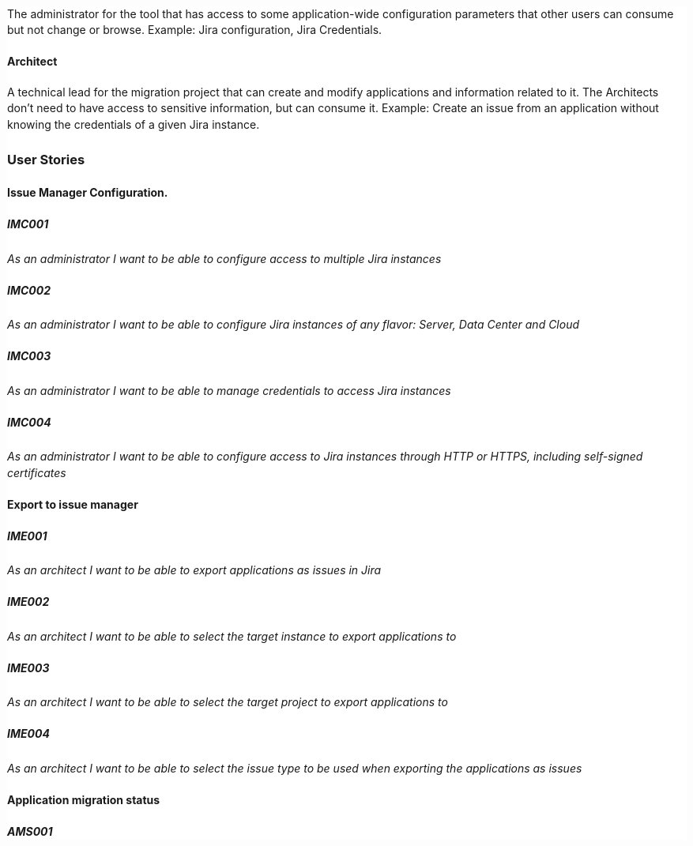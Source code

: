 The administrator for the tool that has access to some application-wide configuration parameters that other users can consume but not change or browse. Example: Jira configuration, Jira Credentials.

#### Architect

A technical lead for the migration project that can create and modify applications and information related to it. The Architects don’t need to have access to sensitive information, but can consume it. Example: Create an issue from an application without knowing the credentials of a given Jira instance.



### User Stories

#### Issue Manager Configuration.

##### IMC001

*As an administrator I want to be able to configure access to multiple Jira instances*

##### IMC002

*As an administrator I want to be able to configure Jira instances of any flavor: Server, Data Center and Cloud*


##### IMC003

*As an administrator I want to be able to manage credentials to access Jira instances*


##### IMC004

*As an administrator I want to be able to configure access to Jira instances through HTTP or HTTPS, including self-signed certificates*


#### Export to issue manager

##### IME001

*As an architect I want to be able to export applications as issues in Jira*

##### IME002

*As an architect I want to be able to select the target instance to export applications to*

##### IME003

*As an architect I want to be able to select the target project to export applications to*

##### IME004

*As an architect I want to be able to select the issue type to be used when exporting the applications as issues*

#### Application migration status

##### AMS001
